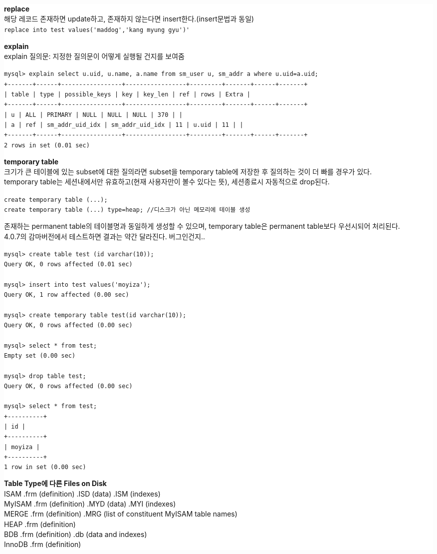 **replace**  
해당 레코드 존재하면 update하고, 존재하지 않는다면 insert한다.(insert문법과 동일)  
``replace into test values('maddog','kang myung gyu')'``

**explain**  
explain 질의문: 지정한 질의문이 어떻게 실행될 건지를 보여줌  
~~~
mysql> explain select u.uid, u.name, a.name from sm_user u, sm_addr a where u.uid=a.uid;
+-------+------+-----------------+-----------------+---------+-------+------+-------+
| table | type | possible_keys | key | key_len | ref | rows | Extra |
+-------+------+-----------------+-----------------+---------+-------+------+-------+
| u | ALL | PRIMARY | NULL | NULL | NULL | 370 | |
| a | ref | sm_addr_uid_idx | sm_addr_uid_idx | 11 | u.uid | 11 | |
+-------+------+-----------------+-----------------+---------+-------+------+-------+
2 rows in set (0.01 sec)
~~~

**temporary table**  
크기가 큰 테이블에 있는 subset에 대한 질의라면 subset을 temporary table에 저장한 후 질의하는 것이 더 빠를 경우가 있다.  
temporary table는 세션내에서만 유효하고(현재 사용자만이 볼수 있다는 뜻), 세션종료시 자동적으로 drop된다.
~~~
create temporary table (...);
create temporary table (...) type=heap; //디스크가 아닌 메모리에 테이블 생성
~~~

존재하는 permanent table의 테이블명과 동일하게 생성할 수 있으며,
temporary table은 permanent table보다 우선시되어 처리된다.  
4.0.7의 감마버전에서 테스트하면 결과는 약간 달라진다. 버그인건지..
~~~
mysql> create table test (id varchar(10));
Query OK, 0 rows affected (0.01 sec)

mysql> insert into test values('moyiza');
Query OK, 1 row affected (0.00 sec)

mysql> create temporary table test(id varchar(10));
Query OK, 0 rows affected (0.00 sec)

mysql> select * from test;
Empty set (0.00 sec)

mysql> drop table test;
Query OK, 0 rows affected (0.00 sec)

mysql> select * from test;
+----------+
| id |
+----------+
| moyiza |
+----------+
1 row in set (0.00 sec)
~~~

**Table Type에 다른 Files on Disk**  
ISAM .frm (definition) .ISD (data) .ISM (indexes)  
MyISAM .frm (definition) .MYD (data) .MYI (indexes)  
MERGE .frm (definition) .MRG (list of constituent MyISAM table names)  
HEAP .frm (definition)  
BDB .frm (definition) .db (data and indexes)  
InnoDB .frm (definition)

